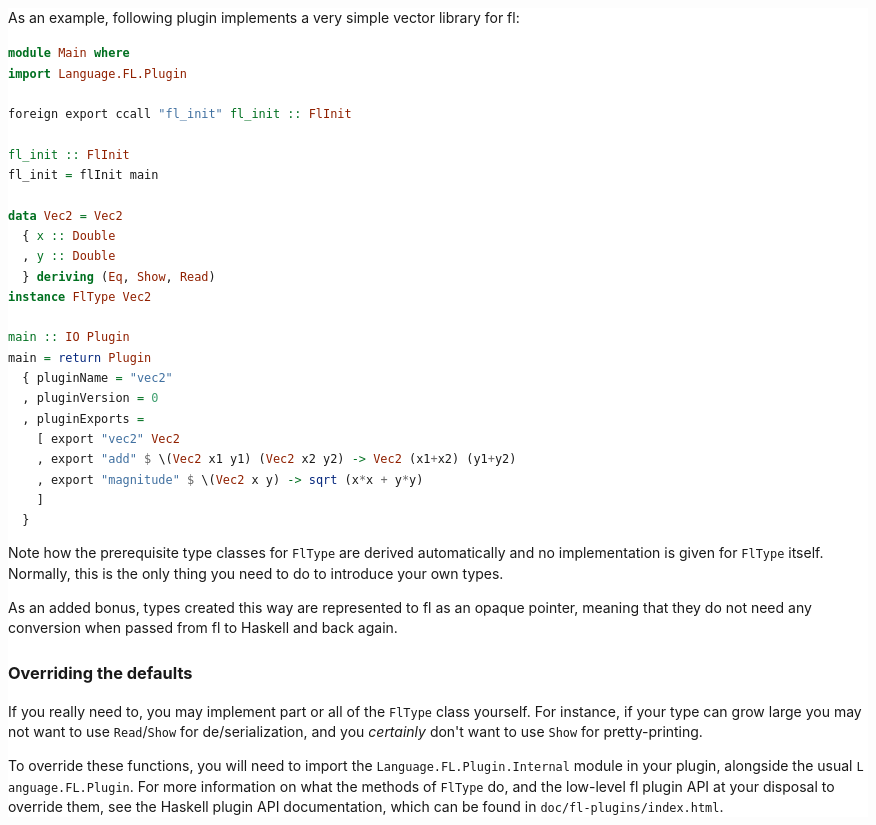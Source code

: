 As an example, following plugin implements a very simple vector library for fl:
```haskell
module Main where
import Language.FL.Plugin

foreign export ccall "fl_init" fl_init :: FlInit

fl_init :: FlInit
fl_init = flInit main

data Vec2 = Vec2
  { x :: Double
  , y :: Double
  } deriving (Eq, Show, Read)
instance FlType Vec2

main :: IO Plugin
main = return Plugin
  { pluginName = "vec2"
  , pluginVersion = 0
  , pluginExports =
    [ export "vec2" Vec2
    , export "add" $ \(Vec2 x1 y1) (Vec2 x2 y2) -> Vec2 (x1+x2) (y1+y2)
    , export "magnitude" $ \(Vec2 x y) -> sqrt (x*x + y*y)
    ]
  }
```

Note how the prerequisite type classes for `FlType` are derived automatically
and no implementation is given for `FlType` itself.
Normally, this is the only thing you need to do to introduce your own types.

As an added bonus, types created this way are represented to fl as an opaque
pointer, meaning that they do not need any conversion when passed from fl to
Haskell and back again.

### Overriding the defaults
If you really need to, you may implement part or all of the `FlType` class
yourself.
For instance, if your type can grow large you may not want to use `Read`/`Show`
for de/serialization, and you _certainly_ don't want to use `Show` for
pretty-printing.

To override these functions, you will need to import the
`Language.FL.Plugin.Internal` module in your plugin, alongside the usual
`Language.FL.Plugin`.
For more information on what the methods of `FlType` do, and the low-level fl
plugin API at your disposal to override them, see the Haskell plugin API
documentation, which can be found in `doc/fl-plugins/index.html`.
